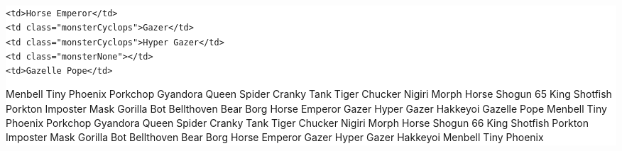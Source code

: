     <td>Horse Emperor</td>
    <td class="monsterCyclops">Gazer</td>
    <td class="monsterCyclops">Hyper Gazer</td>
    <td class="monsterNone"></td>
    <td>Gazelle Pope</td>
  </tr>
  <tr>
    <td>Menbell</td>
    <td>Tiny Phoenix</td>
    <td class="monsterNone"></td>
    <td>Porkchop</td>
    <td class="monsterItemChange">Gyandora</td>
    <td>Queen Spider</td>
    <td class="monsterBomb">Cranky Tank</td>
    <td>Tiger Chucker</td>
    <td class="monsterItemChange">Nigiri Morph</td>
    <td>Horse Shogun</td>
    <td class="monsterNone"></td>
  </tr>
  <tr>
    <th rowspan="2">65</th>
    <td class="monsterWater">King Shotfish</td>
    <td>Porkton</td>
    <td>Imposter Mask</td>
    <td class="monsterBomb">Gorilla Bot</td>
    <td>Bellthoven</td>
    <td class="monsterBomb">Bear Borg</td>
    <td>Horse Emperor</td>
    <td class="monsterCyclops">Gazer</td>
    <td class="monsterCyclops">Hyper Gazer</td>
    <td>Hakkeyoi</td>
    <td>Gazelle Pope</td>
  </tr>
  <tr>
    <td>Menbell</td>
    <td>Tiny Phoenix</td>
    <td class="monsterNone"></td>
    <td>Porkchop</td>
    <td class="monsterItemChange">Gyandora</td>
    <td>Queen Spider</td>
    <td class="monsterBomb">Cranky Tank</td>
    <td>Tiger Chucker</td>
    <td class="monsterItemChange">Nigiri Morph</td>
    <td>Horse Shogun</td>
    <td class="monsterNone"></td>
  </tr>
  <tr>
    <th rowspan="2">66</th>
    <td class="monsterWater">King Shotfish</td>
    <td>Porkton</td>
    <td>Imposter Mask</td>
    <td class="monsterBomb">Gorilla Bot</td>
    <td>Bellthoven</td>
    <td class="monsterBomb">Bear Borg</td>
    <td>Horse Emperor</td>
    <td class="monsterCyclops">Gazer</td>
    <td class="monsterCyclops">Hyper Gazer</td>
    <td>Hakkeyoi</td>
    <td class="monsterNone"></td>
  </tr>
  <tr>
    <td>Menbell</td>
    <td>Tiny Phoenix</td>
    <td class="monsterNone"></td>